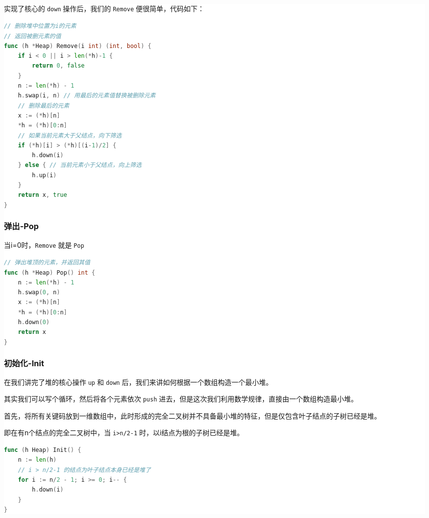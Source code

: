 实现了核心的 ```down``` 操作后，我们的 ```Remove``` 便很简单，代码如下：

``` go
// 删除堆中位置为i的元素
// 返回被删元素的值
func (h *Heap) Remove(i int) (int, bool) {
	if i < 0 || i > len(*h)-1 {
		return 0, false
	}
	n := len(*h) - 1
	h.swap(i, n) // 用最后的元素值替换被删除元素
	// 删除最后的元素
	x := (*h)[n]
	*h = (*h)[0:n]
	// 如果当前元素大于父结点，向下筛选
	if (*h)[i] > (*h)[(i-1)/2] {
		h.down(i)
	} else { // 当前元素小于父结点，向上筛选
		h.up(i)
	}
	return x, true
}
```

### 弹出-Pop

当i=0时，```Remove``` 就是 ```Pop```

```go
// 弹出堆顶的元素，并返回其值
func (h *Heap) Pop() int {
	n := len(*h) - 1
	h.swap(0, n)
	x := (*h)[n]
	*h = (*h)[0:n]
	h.down(0)
	return x
}
```

### 初始化-Init

在我们讲完了堆的核心操作 ```up``` 和 ```down``` 后，我们来讲如何根据一个数组构造一个最小堆。

其实我们可以写个循环，然后将各个元素依次 ```push``` 进去，但是这次我们利用数学规律，直接由一个数组构造最小堆。

首先，将所有关键码放到一维数组中，此时形成的完全二叉树并不具备最小堆的特征，但是仅包含叶子结点的子树已经是堆。

即在有n个结点的完全二叉树中，当 ```i>n/2-1``` 时，以i结点为根的子树已经是堆。

```go
func (h Heap) Init() {
	n := len(h)
	// i > n/2-1 的结点为叶子结点本身已经是堆了
	for i := n/2 - 1; i >= 0; i-- {
		h.down(i)
	}
}
```
